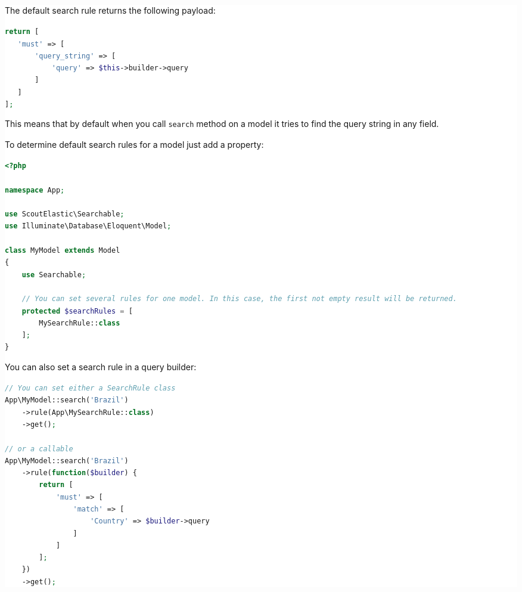 The default search rule returns the following payload:

```php
return [
   'must' => [
       'query_string' => [
           'query' => $this->builder->query
       ]
   ]
];
```

This means that by default when you call `search` method on a model it tries to find the query string in any field.

To determine default search rules for a model just add a property:

```php
<?php

namespace App;

use ScoutElastic\Searchable;
use Illuminate\Database\Eloquent\Model;

class MyModel extends Model
{
    use Searchable;
    
    // You can set several rules for one model. In this case, the first not empty result will be returned.
    protected $searchRules = [
        MySearchRule::class
    ];
}
```

You can also set a search rule in a query builder:

```php
// You can set either a SearchRule class
App\MyModel::search('Brazil')
    ->rule(App\MySearchRule::class)
    ->get();
    
// or a callable
App\MyModel::search('Brazil')
    ->rule(function($builder) {
        return [
            'must' => [
                'match' => [
                    'Country' => $builder->query
                ]
            ]
        ];
    })
    ->get();
```
